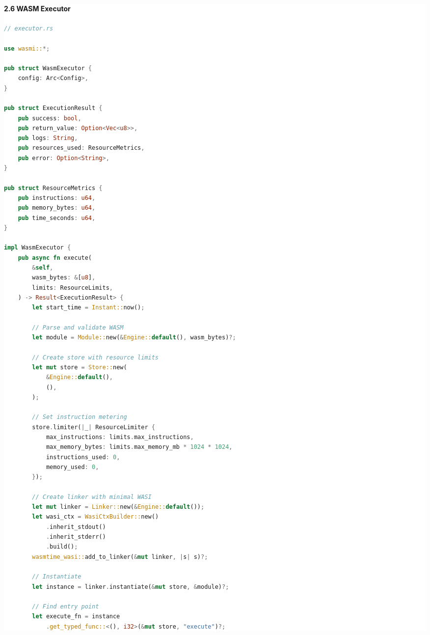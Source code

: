 #### 2.6 WASM Executor
```rust
// executor.rs

use wasmi::*;

pub struct WasmExecutor {
    config: Arc<Config>,
}

pub struct ExecutionResult {
    pub success: bool,
    pub return_value: Option<Vec<u8>>,
    pub logs: String,
    pub resources_used: ResourceMetrics,
    pub error: Option<String>,
}

pub struct ResourceMetrics {
    pub instructions: u64,
    pub memory_bytes: u64,
    pub time_seconds: u64,
}

impl WasmExecutor {
    pub async fn execute(
        &self,
        wasm_bytes: &[u8],
        limits: ResourceLimits,
    ) -> Result<ExecutionResult> {
        let start_time = Instant::now();

        // Parse and validate WASM
        let module = Module::new(&Engine::default(), wasm_bytes)?;

        // Create store with resource limits
        let mut store = Store::new(
            &Engine::default(),
            (),
        );

        // Set instruction metering
        store.limiter(|_| ResourceLimiter {
            max_instructions: limits.max_instructions,
            max_memory_bytes: limits.max_memory_mb * 1024 * 1024,
            instructions_used: 0,
            memory_used: 0,
        });

        // Create linker with minimal WASI
        let mut linker = Linker::new(&Engine::default());
        let wasi_ctx = WasiCtxBuilder::new()
            .inherit_stdout()
            .inherit_stderr()
            .build();
        wasmtime_wasi::add_to_linker(&mut linker, |s| s)?;

        // Instantiate
        let instance = linker.instantiate(&mut store, &module)?;

        // Find entry point
        let execute_fn = instance
            .get_typed_func::<(), i32>(&mut store, "execute")?;
```